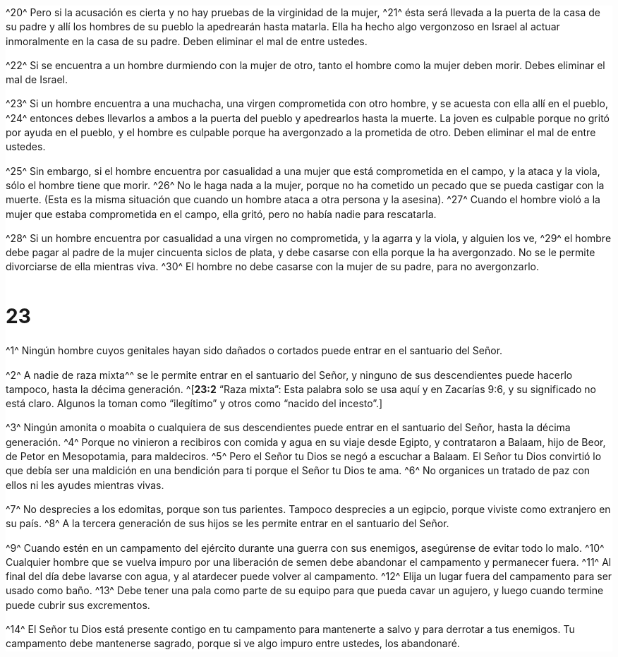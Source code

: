^20^ Pero si la acusación es cierta y no hay pruebas de la virginidad de la mujer, ^21^ ésta será llevada a la puerta de la casa de su padre y allí los hombres de su pueblo la apedrearán hasta matarla. Ella ha hecho algo vergonzoso en Israel al actuar inmoralmente en la casa de su padre. Deben eliminar el mal de entre ustedes. 

^22^ Si se encuentra a un hombre durmiendo con la mujer de otro, tanto el hombre como la mujer deben morir. Debes eliminar el mal de Israel. 

^23^ Si un hombre encuentra a una muchacha, una virgen comprometida con otro hombre, y se acuesta con ella allí en el pueblo, ^24^ entonces debes llevarlos a ambos a la puerta del pueblo y apedrearlos hasta la muerte. La joven es culpable porque no gritó por ayuda en el pueblo, y el hombre es culpable porque ha avergonzado a la prometida de otro. Deben eliminar el mal de entre ustedes. 

^25^ Sin embargo, si el hombre encuentra por casualidad a una mujer que está comprometida en el campo, y la ataca y la viola, sólo el hombre tiene que morir. ^26^ No le haga nada a la mujer, porque no ha cometido un pecado que se pueda castigar con la muerte. (Esta es la misma situación que cuando un hombre ataca a otra persona y la asesina). ^27^ Cuando el hombre violó a la mujer que estaba comprometida en el campo, ella gritó, pero no había nadie para rescatarla. 

^28^ Si un hombre encuentra por casualidad a una virgen no comprometida, y la agarra y la viola, y alguien los ve, ^29^ el hombre debe pagar al padre de la mujer cincuenta siclos de plata, y debe casarse con ella porque la ha avergonzado. No se le permite divorciarse de ella mientras viva. ^30^ El hombre no debe casarse con la mujer de su padre, para no avergonzarlo. 

# 23 
^1^ Ningún hombre cuyos genitales hayan sido dañados o cortados puede entrar en el santuario del Señor. 

^2^ A nadie de raza mixta^^ se le permite entrar en el santuario del Señor, y ninguno de sus descendientes puede hacerlo tampoco, hasta la décima generación. 
^[**23:2** “Raza mixta”: Esta palabra solo se usa aquí y en Zacarías 9:6, y su significado no está claro. Algunos la toman como “ilegítimo” y otros como “nacido del incesto”.]

^3^ Ningún amonita o moabita o cualquiera de sus descendientes puede entrar en el santuario del Señor, hasta la décima generación. ^4^ Porque no vinieron a recibiros con comida y agua en su viaje desde Egipto, y contrataron a Balaam, hijo de Beor, de Petor en Mesopotamia, para maldeciros. ^5^ Pero el Señor tu Dios se negó a escuchar a Balaam. El Señor tu Dios convirtió lo que debía ser una maldición en una bendición para ti porque el Señor tu Dios te ama. ^6^ No organices un tratado de paz con ellos ni les ayudes mientras vivas. 

^7^ No desprecies a los edomitas, porque son tus parientes. Tampoco desprecies a un egipcio, porque viviste como extranjero en su país. ^8^ A la tercera generación de sus hijos se les permite entrar en el santuario del Señor. 

^9^ Cuando estén en un campamento del ejército durante una guerra con sus enemigos, asegúrense de evitar todo lo malo. ^10^ Cualquier hombre que se vuelva impuro por una liberación de semen debe abandonar el campamento y permanecer fuera. ^11^ Al final del día debe lavarse con agua, y al atardecer puede volver al campamento. ^12^ Elija un lugar fuera del campamento para ser usado como baño. ^13^ Debe tener una pala como parte de su equipo para que pueda cavar un agujero, y luego cuando termine puede cubrir sus excrementos. 

^14^ El Señor tu Dios está presente contigo en tu campamento para mantenerte a salvo y para derrotar a tus enemigos. Tu campamento debe mantenerse sagrado, porque si ve algo impuro entre ustedes, los abandonaré. 

